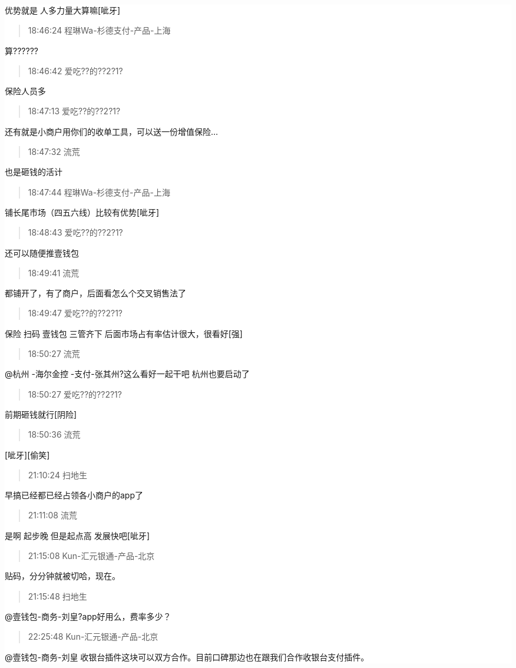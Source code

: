 优势就是 人多力量大算嘛[呲牙]  
   
> 18:46:24  程琳Wa-杉德支付-产品-上海  
   
算??????  
   
> 18:46:42  爱吃??的??2?1?  
   
保险人员多  
   
> 18:47:13  爱吃??的??2?1?  
   
还有就是小商户用你们的收单工具，可以送一份增值保险…  
   
> 18:47:32  流荒  
   
也是砸钱的活计   
   
> 18:47:44  程琳Wa-杉德支付-产品-上海  
   
铺长尾市场（四五六线）比较有优势[呲牙]  
   
> 18:48:43  爱吃??的??2?1?  
   
还可以随便推壹钱包  
   
> 18:49:41  流荒  
   
都铺开了，有了商户，后面看怎么个交叉销售法了  
   
> 18:49:47  爱吃??的??2?1?  
   
保险 扫码 壹钱包 三管齐下 后面市场占有率估计很大，很看好[强]  
   
> 18:50:27  流荒  
   
@杭州 -海尔金控 -支付-张其州?这么看好一起干吧 杭州也要启动了  
   
> 18:50:27  爱吃??的??2?1?  
   
前期砸钱就行[阴险]  
   
> 18:50:36  流荒  
   
[呲牙][偷笑]  
   
> 21:10:24  扫地生  
   
早搞已经都已经占领各小商户的app了  
   
> 21:11:08  流荒  
   
是啊 起步晚 但是起点高 发展快吧[呲牙]  
   
> 21:15:08  Kun-汇元银通-产品-北京  
   
贴码，分分钟就被切哈，现在。  
   
> 21:15:48  扫地生  
   
@壹钱包-商务-刘皇?app好用么，费率多少？  
   
> 22:25:48  Kun-汇元银通-产品-北京  
   
@壹钱包-商务-刘皇 收银台插件这块可以双方合作。目前口碑那边也在跟我们合作收银台支付插件。  
   